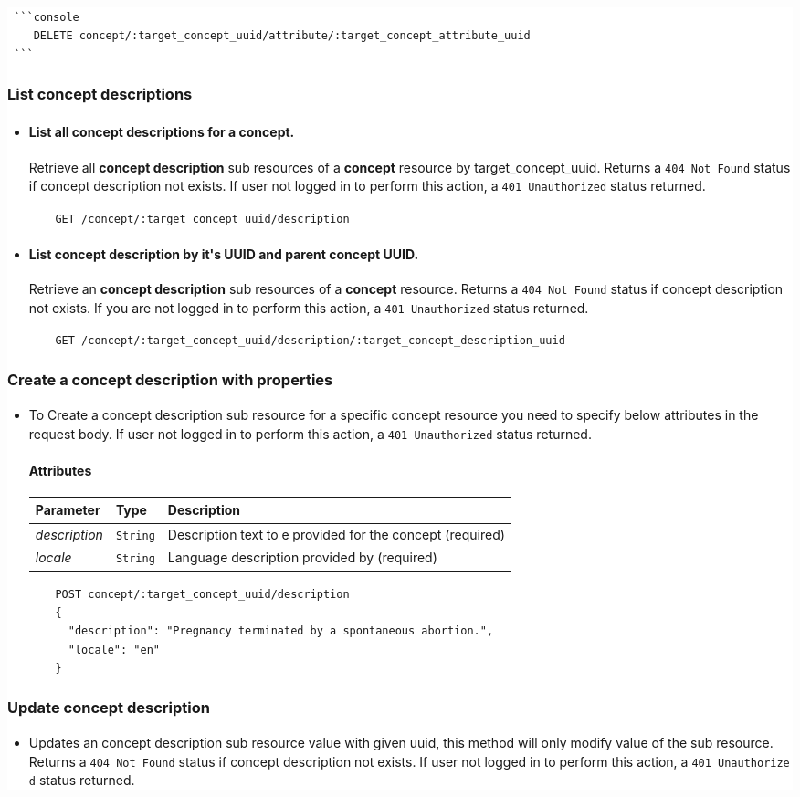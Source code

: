     ```console
        DELETE concept/:target_concept_uuid/attribute/:target_concept_attribute_uuid
     ```

    
### List concept descriptions

* #### List all concept descriptions for a concept.

    Retrieve all **concept description** sub resources of a **concept** resource by target_concept_uuid. Returns a 
    `404 Not Found` status if concept description not exists. If user not logged in to perform this action, a `401 Unauthorized` status
    returned.

    ```console
        GET /concept/:target_concept_uuid/description 
    ```

* #### List concept description by it's UUID and parent concept UUID.
    
     Retrieve an **concept description** sub resources of a **concept** resource. Returns a 
     `404 Not Found` status if concept description not exists. If you are not logged in to perform this action, a `401 Unauthorized` status
     returned.
     
    ```console
        GET /concept/:target_concept_uuid/description/:target_concept_description_uuid
    ```
### Create a concept description with properties

* To Create a concept description sub resource for a specific concept resource you need to specify below attributes in the request body.
If user not logged in to perform this action, a `401 Unauthorized` status returned.

    #### Attributes

    Parameter | Type | Description
    --- | --- | ---
    *description* | `String` | Description text to e provided for the concept (required)
    *locale* | `String` | Language description provided by (required)
    
    ```console
        POST concept/:target_concept_uuid/description
        {
          "description": "Pregnancy terminated by a spontaneous abortion.",
          "locale": "en"
        }
    ```
 
 
### Update concept description

* Updates an concept description sub resource value with given uuid, this method will only modify value of the sub resource. Returns 
a `404 Not Found` status if concept description not exists. If user not logged in to perform this action, a `401 Unauthorized` status
returned.
